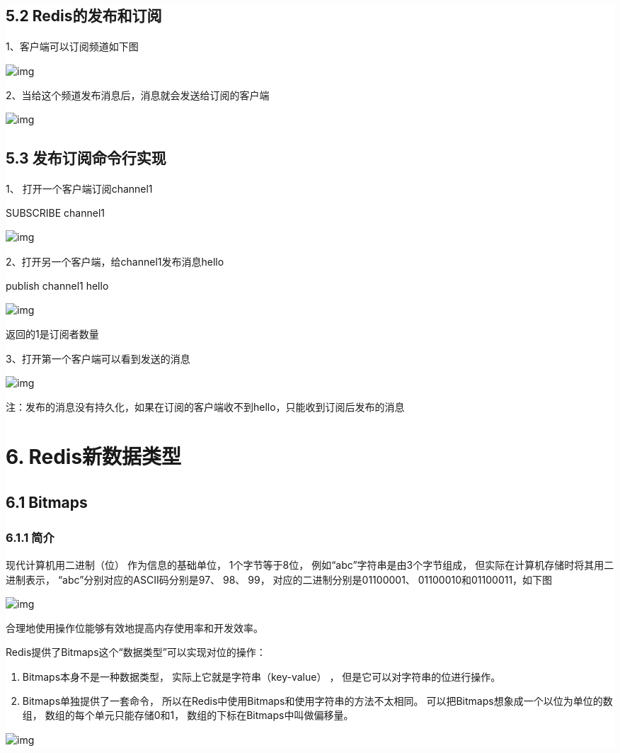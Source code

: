 ## 5.2 Redis的发布和订阅

1、客户端可以订阅频道如下图

![img](https://note-java.oss-cn-beijing.aliyuncs.com/img/wps64.jpg) 

2、当给这个频道发布消息后，消息就会发送给订阅的客户端

![img](https://note-java.oss-cn-beijing.aliyuncs.com/img/wps65.jpg) 

## 5.3 发布订阅命令行实现

1、 打开一个客户端订阅channel1

SUBSCRIBE channel1

![img](https://note-java.oss-cn-beijing.aliyuncs.com/img/wps66.jpg) 

2、打开另一个客户端，给channel1发布消息hello

publish channel1 hello

![img](https://note-java.oss-cn-beijing.aliyuncs.com/img/wps67.jpg) 

返回的1是订阅者数量

3、打开第一个客户端可以看到发送的消息

![img](https://note-java.oss-cn-beijing.aliyuncs.com/img/wps68.jpg) 

注：发布的消息没有持久化，如果在订阅的客户端收不到hello，只能收到订阅后发布的消息

# 6. Redis新数据类型

## 6.1 Bitmaps

### 6.1.1 简介

现代计算机用二进制（位） 作为信息的基础单位， 1个字节等于8位， 例如“abc”字符串是由3个字节组成， 但实际在计算机存储时将其用二进制表示， “abc”分别对应的ASCII码分别是97、 98、 99， 对应的二进制分别是01100001、 01100010和01100011，如下图

![img](https://note-java.oss-cn-beijing.aliyuncs.com/img/wps69.jpg) 

合理地使用操作位能够有效地提高内存使用率和开发效率。

Redis提供了Bitmaps这个“数据类型”可以实现对位的操作：

1. Bitmaps本身不是一种数据类型， 实际上它就是字符串（key-value） ， 但是它可以对字符串的位进行操作。


2. Bitmaps单独提供了一套命令， 所以在Redis中使用Bitmaps和使用字符串的方法不太相同。 可以把Bitmaps想象成一个以位为单位的数组， 数组的每个单元只能存储0和1， 数组的下标在Bitmaps中叫做偏移量。

![img](https://note-java.oss-cn-beijing.aliyuncs.com/img/wps70.jpg) 
